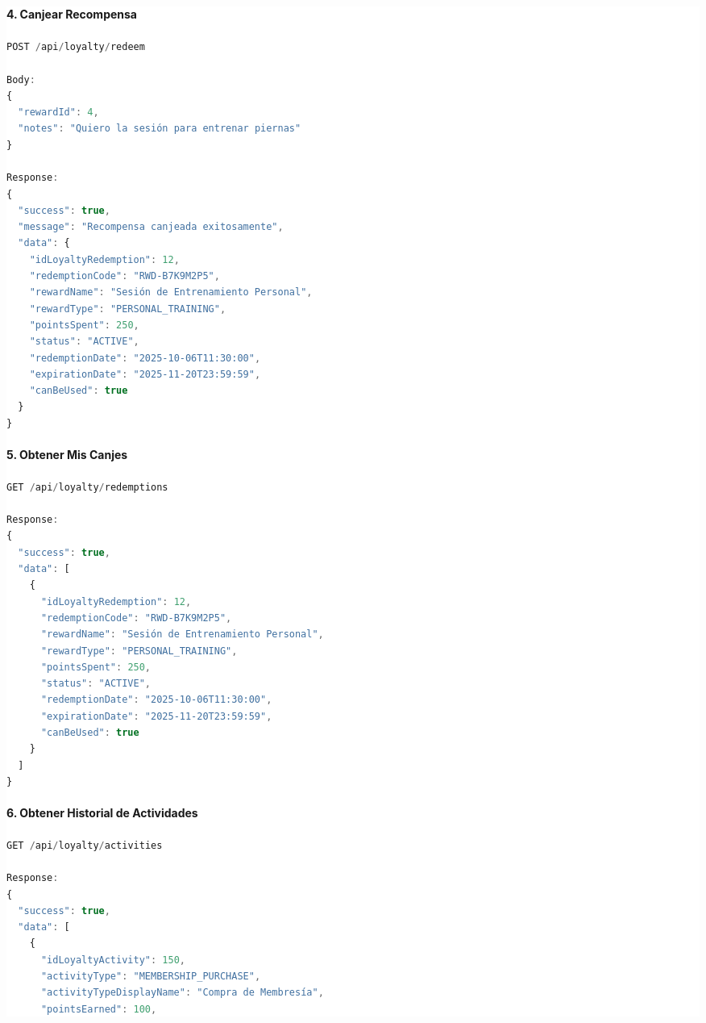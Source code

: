#### 4. Canjear Recompensa
```javascript
POST /api/loyalty/redeem

Body:
{
  "rewardId": 4,
  "notes": "Quiero la sesión para entrenar piernas"
}

Response:
{
  "success": true,
  "message": "Recompensa canjeada exitosamente",
  "data": {
    "idLoyaltyRedemption": 12,
    "redemptionCode": "RWD-B7K9M2P5",
    "rewardName": "Sesión de Entrenamiento Personal",
    "rewardType": "PERSONAL_TRAINING",
    "pointsSpent": 250,
    "status": "ACTIVE",
    "redemptionDate": "2025-10-06T11:30:00",
    "expirationDate": "2025-11-20T23:59:59",
    "canBeUsed": true
  }
}
```

#### 5. Obtener Mis Canjes
```javascript
GET /api/loyalty/redemptions

Response:
{
  "success": true,
  "data": [
    {
      "idLoyaltyRedemption": 12,
      "redemptionCode": "RWD-B7K9M2P5",
      "rewardName": "Sesión de Entrenamiento Personal",
      "rewardType": "PERSONAL_TRAINING",
      "pointsSpent": 250,
      "status": "ACTIVE",
      "redemptionDate": "2025-10-06T11:30:00",
      "expirationDate": "2025-11-20T23:59:59",
      "canBeUsed": true
    }
  ]
}
```

#### 6. Obtener Historial de Actividades
```javascript
GET /api/loyalty/activities

Response:
{
  "success": true,
  "data": [
    {
      "idLoyaltyActivity": 150,
      "activityType": "MEMBERSHIP_PURCHASE",
      "activityTypeDisplayName": "Compra de Membresía",
      "pointsEarned": 100,
```